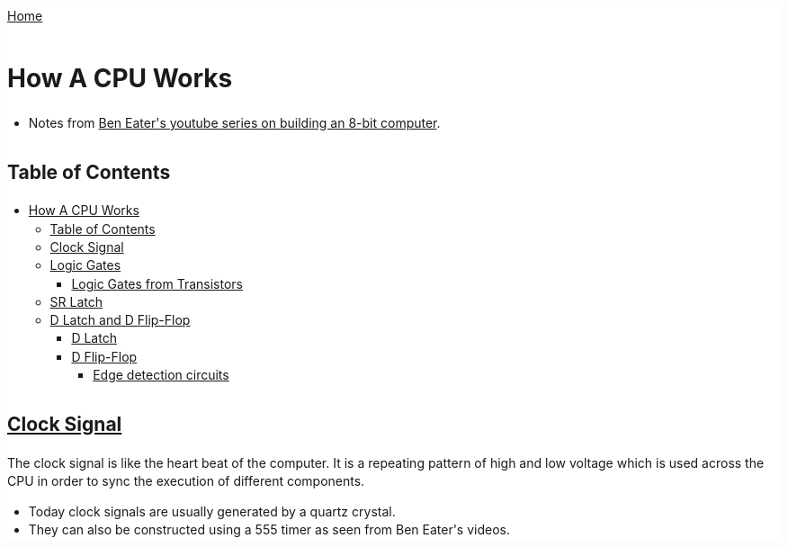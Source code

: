 

[Home](../README.md)

# How A CPU Works
- Notes from [Ben Eater's youtube series on building an 8-bit computer](https://www.youtube.com/playlist?list=PLowKtXNTBypGqImE405J2565dvjafglHU).

## Table of Contents


- [How A CPU Works](#how-a-cpu-works)
	- [Table of Contents](#table-of-contents)
	- [Clock Signal](#clock-signal)
	- [Logic Gates](#logic-gates)
		- [Logic Gates from Transistors](#logic-gates-from-transistors)
	- [SR Latch](#sr-latch)
	- [D Latch and D Flip-Flop](#d-latch-and-d-flip-flop)
		- [D Latch](#d-latch)
		- [D Flip-Flop](#d-flip-flop)
			- [Edge detection circuits](#edge-detection-circuits)



## [Clock Signal](#table-of-contents)
The clock signal is like the heart beat of the computer. It is a repeating pattern of high and low voltage which is used across the CPU in order to sync the execution of different components.
- Today clock signals are usually generated by a quartz crystal.
- They can also be constructed using a 555 timer as seen from Ben Eater's videos.
